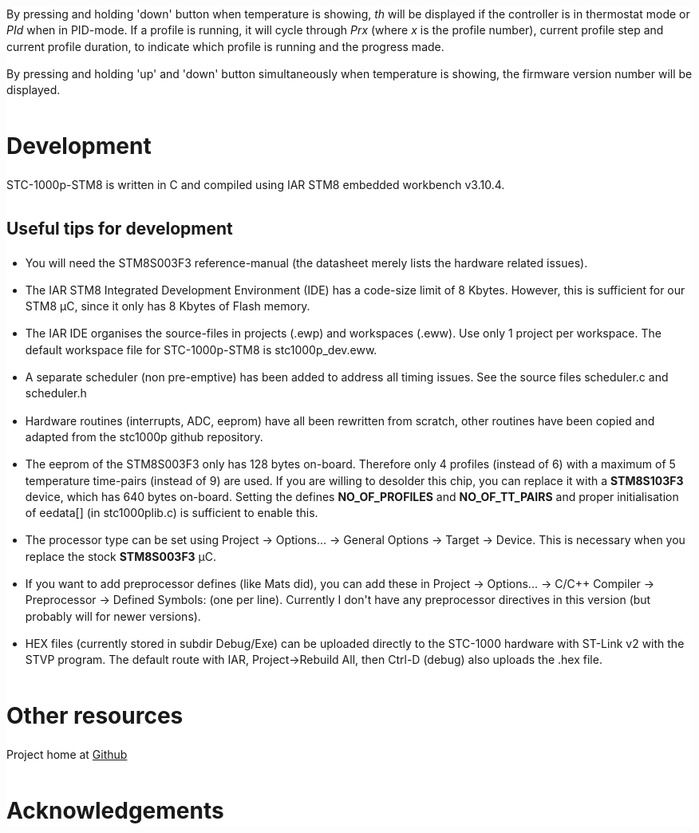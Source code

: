 By pressing and holding 'down' button when temperature is showing, *th* will be displayed if the controller is in thermostat mode or *PId* when in PID-mode. If a profile is running, it will cycle through *Prx* (where *x* is the profile number), current profile step and current profile duration, to indicate which profile is running and the progress made.

By pressing and holding 'up' and 'down' button simultaneously when temperature is showing, the firmware version number will be displayed.

# Development

STC-1000p-STM8 is written in C and compiled using IAR STM8 embedded workbench v3.10.4.

## Useful tips for development

* You will need the STM8S003F3 reference-manual (the datasheet merely lists the hardware related issues).

* The IAR STM8 Integrated Development Environment (IDE) has a code-size limit of 8 Kbytes. However, this is sufficient for our STM8 µC, since it only has 8 Kbytes of Flash memory.

* The IAR IDE organises the source-files in projects (.ewp) and workspaces (.eww). Use only 1 project per workspace. The default workspace file for STC-1000p-STM8 is stc1000p_dev.eww.

* A separate scheduler (non pre-emptive) has been added to address all timing issues. See the source files scheduler.c and scheduler.h

* Hardware routines (interrupts, ADC, eeprom) have all been rewritten from scratch, other routines have been copied and adapted from the stc1000p github repository.

* The eeprom of the STM8S003F3 only has 128 bytes on-board. Therefore only 4 profiles (instead of 6) with a maximum of 5 temperature time-pairs (instead of 9) are used. If you are willing to desolder this chip, you can replace it
with a **STM8S103F3** device, which has 640 bytes on-board. Setting the defines **NO_OF_PROFILES** and **NO_OF_TT_PAIRS** and proper initialisation of eedata[] (in stc1000plib.c) is sufficient to enable this.

* The processor type can be set using Project -> Options... -> General Options -> Target -> Device. This is necessary when you replace the stock **STM8S003F3** µC.

* If you want to add preprocessor defines (like Mats did), you can add these in Project -> Options... -> C/C++ Compiler -> Preprocessor -> Defined Symbols: (one per line). Currently I don't have any preprocessor directives in this version (but probably will for newer versions).

* HEX files (currently stored in subdir Debug/Exe) can be uploaded directly to the STC-1000 hardware with ST-Link v2 with the STVP program. The default route with IAR, Project->Rebuild All, then Ctrl-D (debug) also uploads the .hex file.

# Other resources

Project home at [Github](https://github.com/Emile666/stc1000_stm8/)

# Acknowledgements
